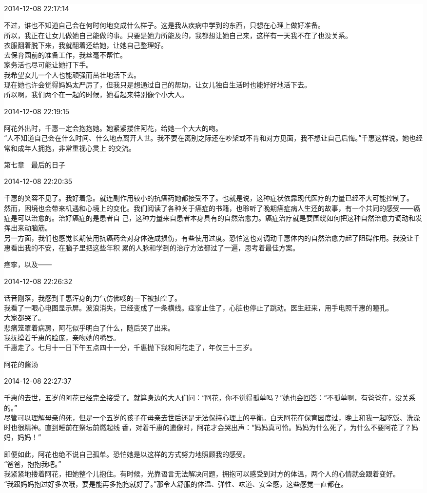   

2014-12-08 22:17:14

不过，谁也不知道自己会在何时何地变成什么样子。这是我从疾病中学到的东西，只想在心理上做好准备。  
所以，我正在让女儿做她自己能做的事。只要是她力所能及的，我都想让她自己来，这样有一天我不在了也没关系。  
衣服翻着脱下来，我就翻着还给她，让她自己整理好。  
去保育园前的准备工作，我丝毫不帮忙。  
家务活也尽可能让她打下手。  
我希望女儿一个人也能顽强而茁壮地活下去。  
现在她也许会觉得妈妈太严厉了，但我只是想通过自己的帮助，让女儿独自生活时也能好好地活下去。  
所以啊，我们两个在一起的时候，她看起来特别像个小大人。

  

2014-12-08 22:19:15

阿花外出时，千惠一定会抱抱她。她紧紧搂住阿花，给她一个大大的吻。  
“人不知道自己会在什么时间、什么地点离开人世。我不要在离别之际还在吵架或不肯和对方见面，我不想让自己后悔。”千惠这样说。她也经常和成年人拥抱，非常重视心灵上
的交流。

  

  第七章　最后的日子

  

2014-12-08 22:20:35

千惠的笑容不见了。我好着急。就连副作用较小的抗癌药她都接受不了。也就是说，这种症状依靠现代医疗的力量已经不大可能控制了。  
然而，困境也会带来机遇和心境上的变化。我们阅读了各种关于癌症的书籍，也聆听了晚期癌症病人生还的故事，有一个共同的感受——癌症是可以治愈的。治好癌症的是患者自
己，这种力量来自患者本身具有的自然治愈力。癌症治疗就是要围绕如何把这种自然治愈力调动和发挥出来动脑筋。  
另一方面，我们也感觉长期使用抗癌药会对身体造成损伤，有些使用过度。恐怕这也对调动千惠体内的自然治愈力起了阻碍作用。我没让千惠看出我的不安，在脑子里把这些年积
累的人脉和学到的治疗方法都过了一遍，思考着最佳方案。

  

  痉挛，以及——

  

2014-12-08 22:26:32

话音刚落，我感到千惠浑身的力气仿佛嗖的一下被抽空了。  
我看了一眼心电图显示屏。波浪消失，已经变成了一条横线。痉挛止住了，心脏也停止了跳动。医生赶来，用手电照千惠的瞳孔。  
大家都哭了。  
悲痛笼罩着病房，阿花似乎明白了什么，随后哭了出来。  
我抚摸着千惠的脸庞，亲吻她的嘴唇。  
千惠走了。七月十一日下午五点四十一分，千惠抛下我和阿花走了，年仅三十三岁。

  

  阿花的酱汤

  

2014-12-08 22:27:37

千惠的去世，五岁的阿花已经完全接受了。就算身边的大人们问：“阿花，你不觉得孤单吗？”她也会回答：“不孤单啊，有爸爸在，没关系的。”  
尽管可以理解母亲的死，但是一个五岁的孩子在母亲去世后还是无法保持心理上的平衡。白天阿花在保育园度过，晚上和我一起吃饭、洗澡时也很精神。直到睡前在祭坛前燃起线
香，对着千惠的遗像时，阿花才会哭出声：“妈妈真可怜。妈妈为什么死了，为什么不要阿花了？妈妈，妈妈！”  
  
即便如此，阿花也绝不说自己孤单。恐怕她是以这样的方式努力地照顾我的感受。  
“爸爸，抱抱我吧。”  
我紧紧地搂着阿花，把她整个儿抱住。有时候，光靠语言无法解决问题，拥抱可以感受到对方的体温，两个人的心情就会跟着变好。  
“我跟妈妈抱过好多次哦，要是能再多抱抱就好了。”那令人舒服的体温、弹性、味道、安全感，这些感觉一直都在。

